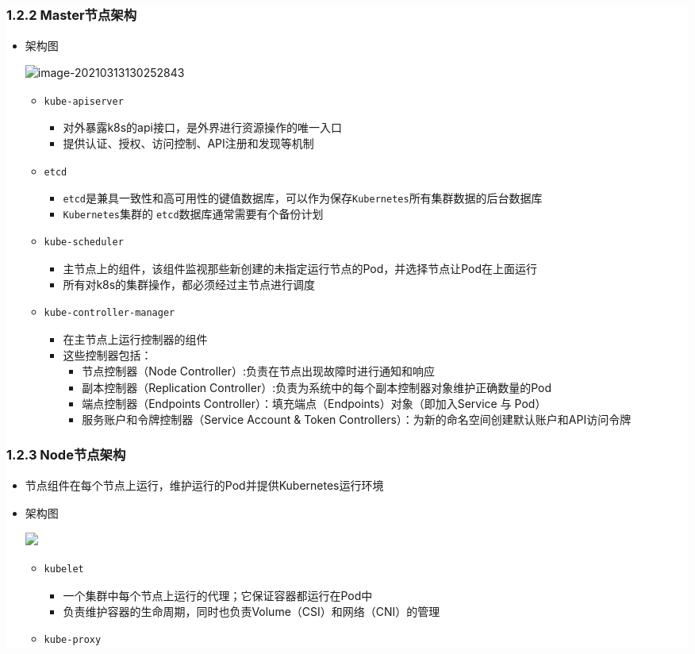 ### 1.2.2 Master节点架构

- 架构图

  ![image-20210313130252843](https://p3-juejin.byteimg.com/tos-cn-i-k3u1fbpfcp/96fda524446844eeb208d152cd827e4b~tplv-k3u1fbpfcp-zoom-1.image)

  - ```
    kube-apiserver
    ```

    - 对外暴露k8s的api接口，是外界进行资源操作的唯一入口
    - 提供认证、授权、访问控制、API注册和发现等机制

  - ```
    etcd
    ```

    - `etcd`是兼具一致性和高可用性的键值数据库，可以作为保存`Kubernetes`所有集群数据的后台数据库
    - `Kubernetes`集群的 `etcd`数据库通常需要有个备份计划

  - ```
    kube-scheduler
    ```

    - 主节点上的组件，该组件监视那些新创建的未指定运行节点的Pod，并选择节点让Pod在上面运行
    - 所有对k8s的集群操作，都必须经过主节点进行调度

  - ```
    kube-controller-manager
    ```

    - 在主节点上运行控制器的组件
    - 这些控制器包括：
      - 节点控制器（Node Controller）:负责在节点出现故障时进行通知和响应
      - 副本控制器（Replication Controller）:负责为系统中的每个副本控制器对象维护正确数量的Pod
      - 端点控制器（Endpoints Controller）：填充端点（Endpoints）对象（即加入Service 与 Pod）
      - 服务账户和令牌控制器（Service Account & Token Controllers）：为新的命名空间创建默认账户和API访问令牌

### 1.2.3 Node节点架构

- 节点组件在每个节点上运行，维护运行的Pod并提供Kubernetes运行环境

- 架构图

  ![](https://p3-juejin.byteimg.com/tos-cn-i-k3u1fbpfcp/9f392b037341476ea723034ffc16ba9f~tplv-k3u1fbpfcp-zoom-1.image)

  - ```
    kubelet
    ```

    - 一个集群中每个节点上运行的代理；它保证容器都运行在Pod中
    - 负责维护容器的生命周期，同时也负责Volume（CSI）和网络（CNI）的管理

  - ```
    kube-proxy
    ```
